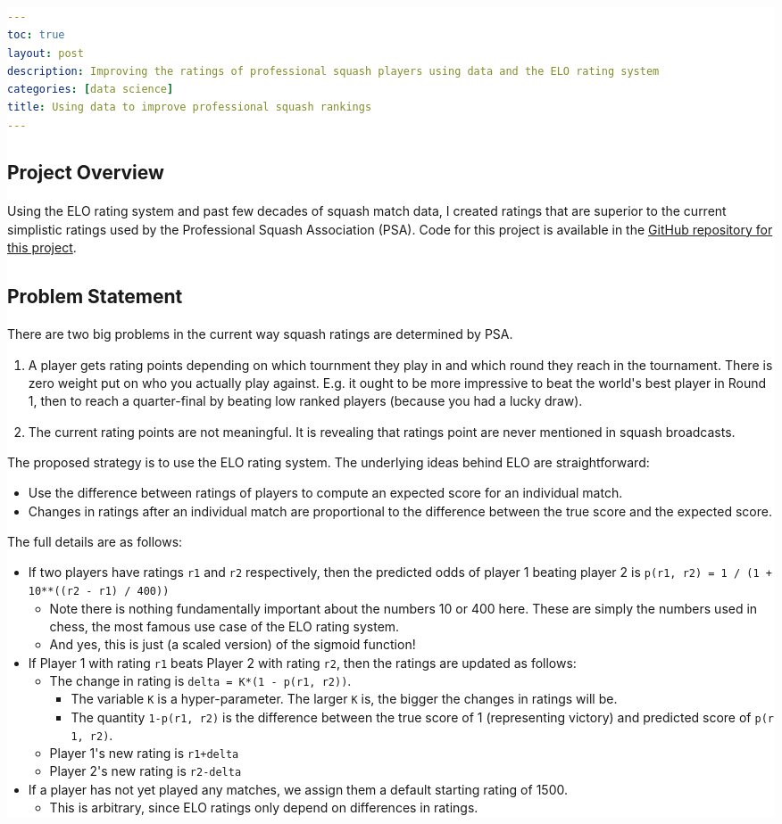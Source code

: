 ```yaml
---
toc: true
layout: post
description: Improving the ratings of professional squash players using data and the ELO rating system
categories: [data science]
title: Using data to improve professional squash rankings
---
```


## Project Overview
Using the ELO rating system and past few decades of squash match data, I created ratings that are superior to the current simplistic ratings used by the Professional Squash Association (PSA). Code for this project is available in the [GitHub repository for this project](https://github.com/Lovkush-A/squash_elo).

## Problem Statement
There are two big problems in the current way squash ratings are determined by PSA.

1. A player gets rating points depending on which tournment they play in and which round they reach in the tournament. There is zero weight put on who you actually play against. E.g. it ought to be more impressive to beat the world's best player in Round 1, then to reach a quarter-final by beating low ranked players (because you had a lucky draw).

2. The current rating points are not meaningful. It is revealing that ratings point are never mentioned in squash broadcasts.

The proposed strategy is to use the ELO rating system.
The underlying ideas behind ELO are straightforward:
* Use the difference between ratings of players to compute an expected score for an individual match.
* Changes in ratings after an individual match are proportional to the difference between the true score and the expected score.

The full details are as follows:

* If two players have ratings `r1` and `r2` respectively, then the predicted odds of player 1 beating player 2 is `p(r1, r2) = 1 / (1 + 10**((r2 - r1) / 400))`
    * Note there is nothing fundamentally important about the numbers 10 or 400 here. These are simply the numbers used in chess, the most famous use case of the ELO rating system.
    * And yes, this is just (a scaled version) of the sigmoid function!
* If Player 1 with rating `r1` beats Player 2 with rating `r2`, then the ratings are updated as follows:
    * The change in rating is `delta = K*(1 - p(r1, r2))`.
        * The variable `K` is a hyper-parameter. The larger `K` is, the bigger the changes in ratings will be.
        * The quantity `1-p(r1, r2)` is the difference between the true score of 1 (representing victory) and predicted score of `p(r1, r2)`.
    * Player 1's new rating is `r1+delta`
    * Player 2's new rating is `r2-delta`
* If a player has not yet played any matches, we assign them a default starting rating of 1500.
    * This is arbitrary, since ELO ratings only depend on differences in ratings.
